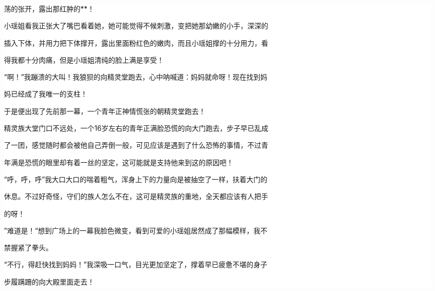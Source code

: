 荡的张开，露出那红肿的**！

小瑶姐看我正张大了嘴巴看着她，她可能觉得不候刺激，变把她那幼嫩的小手，深深的

插入下体，并用力把下体撑开，露出里面粉红色的嫩肉，而且小瑶姐撑的十分用力，看

得我都十分肉痛，但是小瑶姐清纯的脸上满是享受！

“啊！”我蹦溃的大叫！我狼狈的向精灵堂跑去，心中呐喊道：妈妈就命呀！现在找到妈

妈已经成了我唯一的支柱！

于是便出现了先前那一幕，一个青年正神情慌张的朝精灵堂跑去！

精灵族大堂门口不远处，一个16岁左右的青年正满脸恐慌的向大门跑去，步子早已乱成

了一团，感觉随时都会被他自己弄倒一般，可见应该是遇到了什么恐怖的事情，不过青

年满是恐慌的眼里却有着一丝的坚定，这可能就是支持他来到这的原因吧！

“呼，呼，呼”我大口大口的喘着粗气，浑身上下的力量向是被抽空了一样，扶着大门的

休息。不过好奇怪，守们的族人怎么不在，这可是精灵族的重地，全天都应该有人把手

的呀！

”难道是！“想到广场上的一幕我脸色微变，看到可爱的小瑶姐居然成了那幅模样，我不

禁握紧了拳头。

“不行，得赶快找到妈妈！”我深吸一口气，目光更加坚定了，撑着早已疲惫不堪的身子

步履蹒跚的向大殿里面走去！


